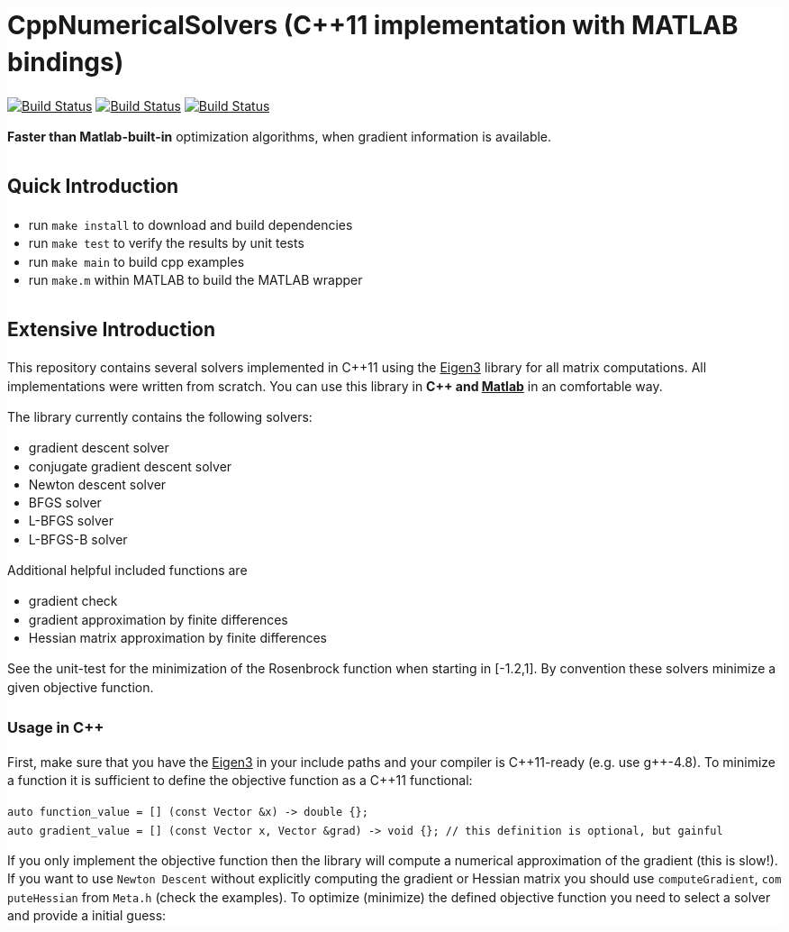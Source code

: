 CppNumericalSolvers (C++11 implementation with MATLAB bindings)   
=================================================================

[![Build Status](https://api.travis-ci.org/PatWie/CppNumericalSolvers.svg?branch=master)](http://travis-ci.org/PatWie/CppNumericalSolvers)
[![Build Status](https://img.shields.io/github/release/PatWie/CppNumericalSolvers.svg)](https://github.com/PatWie/CppNumericalSolvers/releases)
[![Build Status](https://img.shields.io/github/issues/PatWie/CppNumericalSolvers.svg)](https://github.com/PatWie/CppNumericalSolvers/issues)

**Faster than Matlab-built-in** optimization algorithms, when gradient information is available.


Quick Introduction
-----------
- run `make install` to download and build dependencies
- run `make test` to verify the results by unit tests
- run `make main` to build cpp examples
- run `make.m` within MATLAB to build the MATLAB wrapper

Extensive Introduction
-----------

This repository contains several solvers implemented in C++11 using the [Eigen3][eigen3] library for all matrix computations. All implementations were written from scratch. 
You can use this library in **C++ and [Matlab][matlab]** in an comfortable way.

The library currently contains the following solvers:

- gradient descent solver
- conjugate gradient descent solver
- Newton descent solver
- BFGS solver
- L-BFGS solver
- L-BFGS-B solver

Additional helpful included functions are

- gradient check
- gradient approximation by finite differences
- Hessian matrix approximation by finite differences

See the unit-test for the minimization of the Rosenbrock function when starting in [-1.2,1]. By convention these solvers minimize a given objective function.

### Usage in C++
First, make sure that you have the [Eigen3][eigen3] in your include paths and your compiler is C++11-ready (e.g. use g++-4.8). To minimize a function it is sufficient to define the objective function as a C++11 functional:

	auto function_value = [] (const Vector &x) -> double {};
	auto gradient_value = [] (const Vector x, Vector &grad) -> void {}; // this definition is optional, but gainful

If you only implement the objective function then the library will compute a numerical approximation of the gradient (this is slow!). If you want to use `Newton Descent` without explicitly computing the gradient or Hessian matrix you should use `computeGradient`, `computeHessian` from `Meta.h` (check the examples).
To optimize (minimize) the defined objective function you need to select a solver and provide a initial guess:


[eigen3]: http://eigen.tuxfamily.org/
[matlab]: http://www.mathworks.de/products/matlab/
[matlab-binding]: https://github.com/PatWie/CppNumericalSolvers/archive/matlab.zip